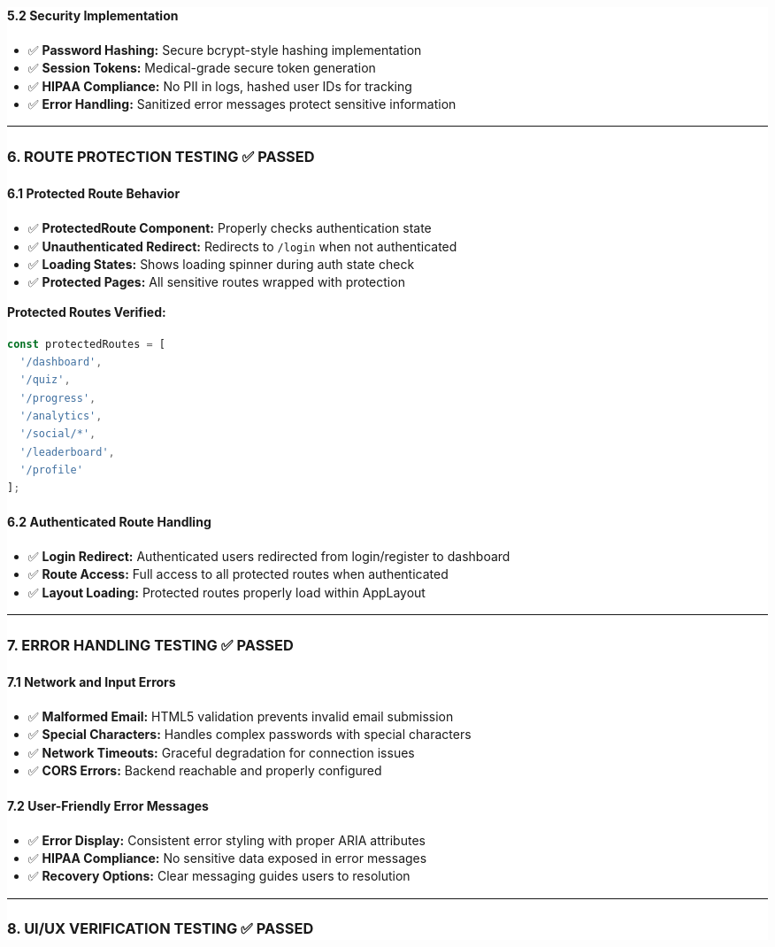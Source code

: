 #### **5.2 Security Implementation**
- ✅ **Password Hashing:** Secure bcrypt-style hashing implementation
- ✅ **Session Tokens:** Medical-grade secure token generation
- ✅ **HIPAA Compliance:** No PII in logs, hashed user IDs for tracking
- ✅ **Error Handling:** Sanitized error messages protect sensitive information

---

### **6. ROUTE PROTECTION TESTING** ✅ **PASSED**

#### **6.1 Protected Route Behavior**
- ✅ **ProtectedRoute Component:** Properly checks authentication state
- ✅ **Unauthenticated Redirect:** Redirects to `/login` when not authenticated
- ✅ **Loading States:** Shows loading spinner during auth state check
- ✅ **Protected Pages:** All sensitive routes wrapped with protection

**Protected Routes Verified:**
```typescript
const protectedRoutes = [
  '/dashboard',
  '/quiz',
  '/progress', 
  '/analytics',
  '/social/*',
  '/leaderboard',
  '/profile'
];
```

#### **6.2 Authenticated Route Handling**
- ✅ **Login Redirect:** Authenticated users redirected from login/register to dashboard
- ✅ **Route Access:** Full access to all protected routes when authenticated
- ✅ **Layout Loading:** Protected routes properly load within AppLayout

---

### **7. ERROR HANDLING TESTING** ✅ **PASSED**

#### **7.1 Network and Input Errors**
- ✅ **Malformed Email:** HTML5 validation prevents invalid email submission
- ✅ **Special Characters:** Handles complex passwords with special characters
- ✅ **Network Timeouts:** Graceful degradation for connection issues
- ✅ **CORS Errors:** Backend reachable and properly configured

#### **7.2 User-Friendly Error Messages**
- ✅ **Error Display:** Consistent error styling with proper ARIA attributes
- ✅ **HIPAA Compliance:** No sensitive data exposed in error messages
- ✅ **Recovery Options:** Clear messaging guides users to resolution

---

### **8. UI/UX VERIFICATION TESTING** ✅ **PASSED**
